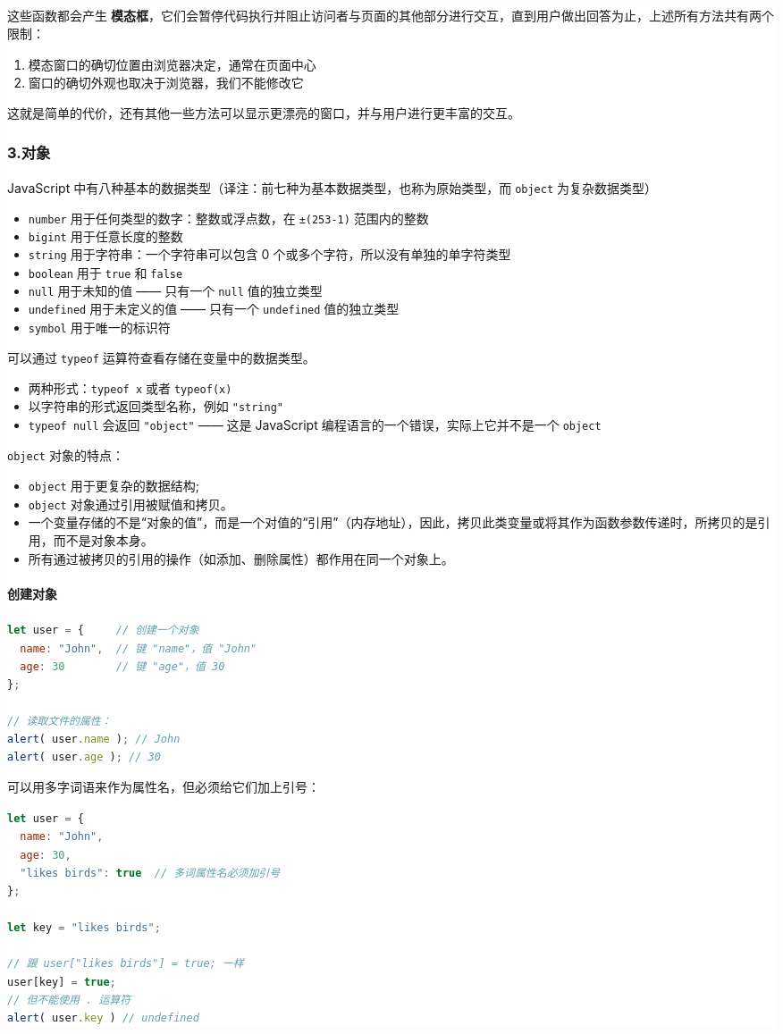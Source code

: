 这些函数都会产生 **模态框**，它们会暂停代码执行并阻止访问者与页面的其他部分进行交互，直到用户做出回答为止，上述所有方法共有两个限制：

1. 模态窗口的确切位置由浏览器决定，通常在页面中心
2. 窗口的确切外观也取决于浏览器，我们不能修改它

这就是简单的代价，还有其他一些方法可以显示更漂亮的窗口，并与用户进行更丰富的交互。



### 3.对象

JavaScript 中有八种基本的数据类型（译注：前七种为基本数据类型，也称为原始类型，而 `object` 为复杂数据类型）

- `number` 用于任何类型的数字：整数或浮点数，在 `±(253-1)` 范围内的整数
- `bigint` 用于任意长度的整数
- `string` 用于字符串：一个字符串可以包含 0 个或多个字符，所以没有单独的单字符类型
- `boolean` 用于 `true` 和 `false`
- `null` 用于未知的值 —— 只有一个 `null` 值的独立类型
- `undefined` 用于未定义的值 —— 只有一个 `undefined` 值的独立类型
- `symbol` 用于唯一的标识符



可以通过 `typeof` 运算符查看存储在变量中的数据类型。

- 两种形式：`typeof x` 或者 `typeof(x)`
- 以字符串的形式返回类型名称，例如 `"string"`
- `typeof null` 会返回 `"object"` —— 这是 JavaScript 编程语言的一个错误，实际上它并不是一个 `object`



`object` 对象的特点：

- `object` 用于更复杂的数据结构;
- `object` 对象通过引用被赋值和拷贝。
- 一个变量存储的不是“对象的值”，而是一个对值的“引用”（内存地址），因此，拷贝此类变量或将其作为函数参数传递时，所拷贝的是引用，而不是对象本身。
- 所有通过被拷贝的引用的操作（如添加、删除属性）都作用在同一个对象上。



#### 创建对象

```javascript
let user = {     // 创建一个对象
  name: "John",  // 键 "name"，值 "John"
  age: 30        // 键 "age"，值 30
};

// 读取文件的属性：
alert( user.name ); // John
alert( user.age ); // 30
```



可以用多字词语来作为属性名，但必须给它们加上引号：

```javascript
let user = {
  name: "John",
  age: 30,
  "likes birds": true  // 多词属性名必须加引号
};

let key = "likes birds";

// 跟 user["likes birds"] = true; 一样
user[key] = true;
// 但不能使用 . 运算符
alert( user.key ) // undefined
```
